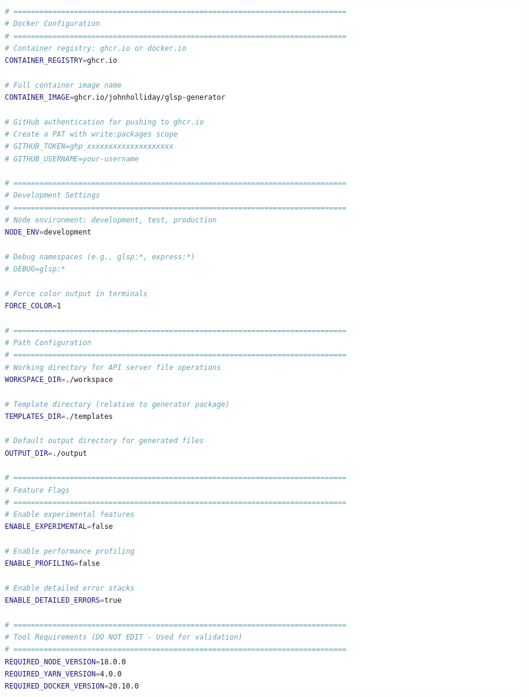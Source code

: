 ```bash
# =============================================================================
# Docker Configuration
# =============================================================================
# Container registry: ghcr.io or docker.io
CONTAINER_REGISTRY=ghcr.io

# Full container image name
CONTAINER_IMAGE=ghcr.io/johnholliday/glsp-generator

# GitHub authentication for pushing to ghcr.io
# Create a PAT with write:packages scope
# GITHUB_TOKEN=ghp_xxxxxxxxxxxxxxxxxxxx
# GITHUB_USERNAME=your-username

# =============================================================================
# Development Settings
# =============================================================================
# Node environment: development, test, production
NODE_ENV=development

# Debug namespaces (e.g., glsp:*, express:*)
# DEBUG=glsp:*

# Force color output in terminals
FORCE_COLOR=1

# =============================================================================
# Path Configuration
# =============================================================================
# Working directory for API server file operations
WORKSPACE_DIR=./workspace

# Template directory (relative to generator package)
TEMPLATES_DIR=./templates

# Default output directory for generated files
OUTPUT_DIR=./output

# =============================================================================
# Feature Flags
# =============================================================================
# Enable experimental features
ENABLE_EXPERIMENTAL=false

# Enable performance profiling
ENABLE_PROFILING=false

# Enable detailed error stacks
ENABLE_DETAILED_ERRORS=true

# =============================================================================
# Tool Requirements (DO NOT EDIT - Used for validation)
# =============================================================================
REQUIRED_NODE_VERSION=18.0.0
REQUIRED_YARN_VERSION=4.0.0
REQUIRED_DOCKER_VERSION=20.10.0
```

